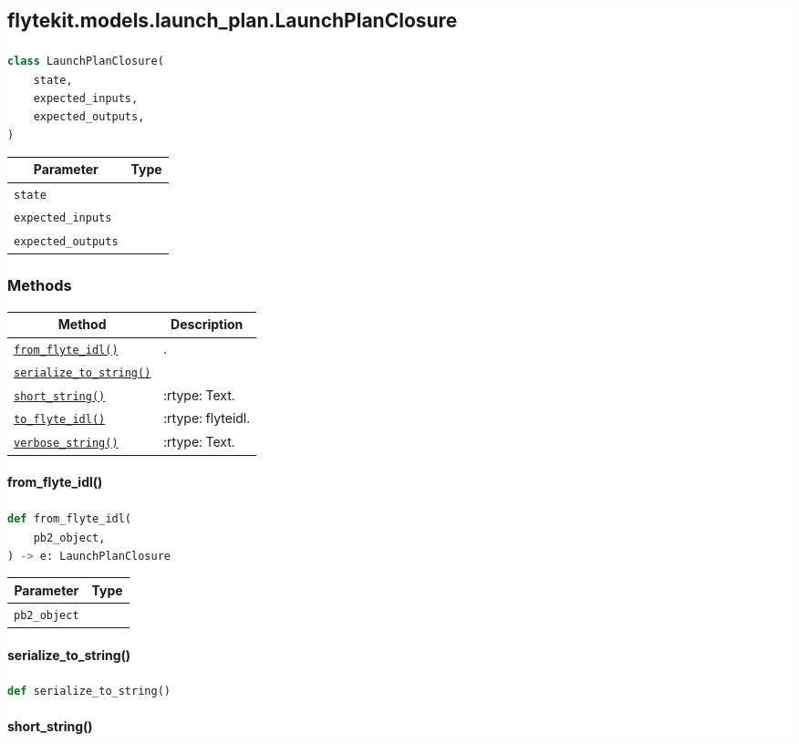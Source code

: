 ## flytekit.models.launch_plan.LaunchPlanClosure

```python
class LaunchPlanClosure(
    state,
    expected_inputs,
    expected_outputs,
)
```
| Parameter | Type |
|-|-|
| `state` |  |
| `expected_inputs` |  |
| `expected_outputs` |  |

### Methods

| Method | Description |
|-|-|
| [`from_flyte_idl()`](#from_flyte_idl) | . |
| [`serialize_to_string()`](#serialize_to_string) |  |
| [`short_string()`](#short_string) | :rtype: Text. |
| [`to_flyte_idl()`](#to_flyte_idl) | :rtype: flyteidl. |
| [`verbose_string()`](#verbose_string) | :rtype: Text. |


#### from_flyte_idl()

```python
def from_flyte_idl(
    pb2_object,
) -> e: LaunchPlanClosure
```
| Parameter | Type |
|-|-|
| `pb2_object` |  |

#### serialize_to_string()

```python
def serialize_to_string()
```
#### short_string()
